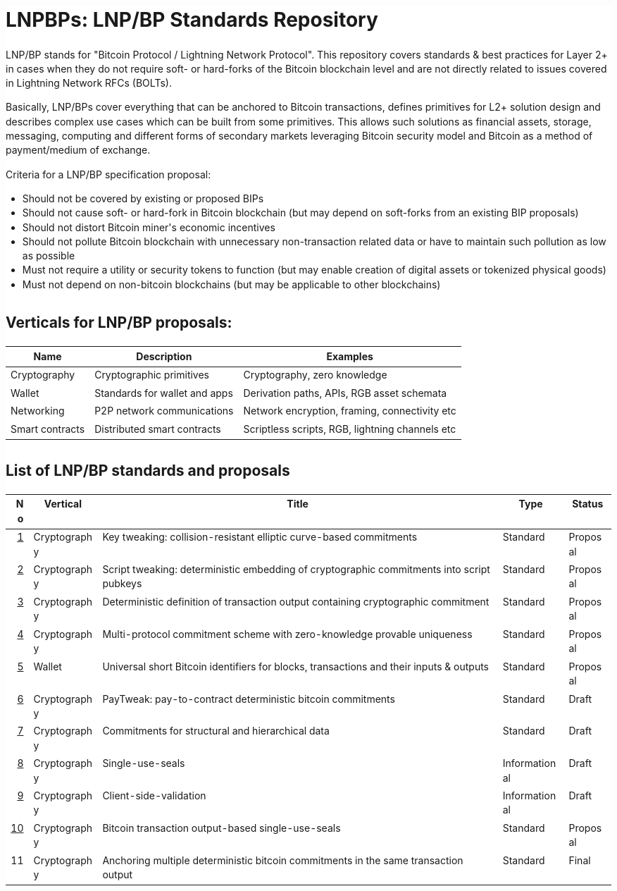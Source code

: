# LNPBPs: LNP/BP Standards Repository

LNP/BP stands for "Bitcoin Protocol / Lightning Network Protocol". This 
repository covers standards & best practices for Layer 2+ in cases when they do
not require soft- or hard-forks of the Bitcoin blockchain level and are not 
directly related to issues covered in Lightning Network RFCs (BOLTs).

Basically, LNP/BPs cover everything that can be anchored to Bitcoin 
transactions, defines primitives for L2+ solution design and describes complex 
use cases which can be built from some primitives. This allows such solutions as
financial assets, storage, messaging, computing and different forms of secondary
markets leveraging Bitcoin security model and Bitcoin as a method of 
payment/medium of exchange.

Criteria for a LNP/BP specification proposal:

* Should not be covered by existing or proposed BIPs
* Should not cause soft- or hard-fork in Bitcoin blockchain (but may depend on 
  soft-forks from an existing BIP proposals)
* Should not distort Bitcoin miner's economic incentives
* Should not pollute Bitcoin blockchain with unnecessary non-transaction related
  data or have to maintain such pollution as low as possible
* Must not require a utility or security tokens to function (but may enable
  creation of digital assets or tokenized physical goods)
* Must not depend on non-bitcoin blockchains (but may be applicable to other 
  blockchains)


## Verticals for LNP/BP proposals:

| Name            | Description                   | Examples                                        |
|-----------------|-------------------------------|-------------------------------------------------|
| Cryptography    | Cryptographic primitives      | Cryptography, zero knowledge                    |
| Wallet          | Standards for wallet and apps | Derivation paths, APIs, RGB asset schemata      |
| Networking      | P2P network communications    | Network encryption, framing, connectivity etc   |
| Smart contracts | Distributed smart contracts   | Scriptless scripts, RGB, lightning channels etc |


## List of LNP/BP standards and proposals

|    No | Vertical        | Title                                                                                     | Type          | Status   |
|------:|-----------------|-------------------------------------------------------------------------------------------|---------------|----------|
|   [1] | Cryptography    | Key tweaking: collision-resistant elliptic curve-based commitments                        | Standard      | Proposal |
|   [2] | Cryptography    | Script tweaking: deterministic embedding of cryptographic commitments into script pubkeys | Standard      | Proposal |
|   [3] | Cryptography    | Deterministic definition of transaction output containing cryptographic commitment        | Standard      | Proposal |
|   [4] | Cryptography    | Multi-protocol commitment scheme with zero-knowledge provable uniqueness                  | Standard      | Proposal |
|   [5] | Wallet          | Universal short Bitcoin identifiers for blocks, transactions and their inputs & outputs   | Standard      | Proposal |
|   [6] | Cryptography    | PayTweak: pay-to-contract deterministic bitcoin commitments                               | Standard      | Draft    |
|   [7] | Cryptography    | Commitments for structural and hierarchical data                                          | Standard      | Draft    |
|   [8] | Cryptography    | Single-use-seals                                                                          | Informational | Draft    |
|   [9] | Cryptography    | Client-side-validation                                                                    | Informational | Draft    |
|  [10] | Cryptography    | Bitcoin transaction output-based single-use-seals                                         | Standard      | Proposal |
|    11 | Cryptography    | Anchoring multiple deterministic bitcoin commitments in the same transaction output       | Standard      | Final    |

[1]: lnpbp-0001.md
[2]: lnpbp-0002.md
[3]: lnpbp-0003.md
[4]: lnpbp-0004.md
[5]: lnpbp-0005.md
[6]: lnpbp-0006.md
[7]: lnpbp-0007.md
[8]: lnpbp-0008.md
[9]: https://diyhpl.us/wiki/transcripts/scalingbitcoin/milan/client-side-validation/
[10]: lnpbp-0010.md
[11]: lnpbp-0011.md
[12]: lnpbp-0012.md
[13]: lnpbp-0013.md
[14]: lnpbp-0014.md
[15]: lnpbp-0015.md
[16]: lnpbp-0016.md
[17]: lnpbp-0017.md
[18]: lnpbp-0018.md
[19]: lnpbp-0019.md
[20]: lnpbp-0020.md
[21]: lnpbp-0021.md
[22]: lnpbp-0022.md
[23]: lnpbp-0023.md
[24]: lnpbp-0024.md
[25]: lnpbp-0025.md
[26]: lnpbp-0026.md
[27]: lnpbp-0027.md
[28]: lnpbp-0028.md
[29]: lnpbp-0029.md
[30]: lnpbp-0030.md
[31]: lnpbp-0031.md
[32]: lnpbp-0032.md
[33]: https://github.com/LNP-BP/LNPBPs/issues/24
[34]: https://github.com/storm-org/storm-spec
[35]: https://github.com/LNP-BP/LNPBPs/pull/97
[36]: lnpbp-0036.md
[37]: lnpbp-0037.md
[38]: https://github.com/LNP-BP/FAQ/blob/master/Presentation%20slides/Universal%20LNP-BP%20invoices.pdf
[39]: lnpbp-0039.md
[40]: https://github.com/storm-org/storm-spec
[41]: lnpbp-0041.md
[42]: lnpbp-0042.md
[43]: https://lists.linuxfoundation.org/pipermail/bitcoin-dev/2021-February/018381.html
[44]: lnpbp-0044.md
[45]: lnpbp-0045.md
[46]: lnpbp-0046.md
[47]: lnpbp-0047.md
[48]: lnpbp-0048.md
[49]: lnpbp-0049.md
[50]: lnpbp-0050.md
[51]: lnpbp-0051.md
[52]: lnpbp-0052.md
[53]: lnpbp-0053.md
[54]: lnpbp-0054.md
[55]: lnpbp-0055.md
[56]: lnpbp-0056.md
[57]: lnpbp-0057.md
[58]: https://github.com/pandoracore/typhon-spec
[59]: https://github.com/pandoracore/typhon-spec
[60]: https://github.com/pandoracore/ibiss-spec
[61]: https://github.com/pandoracore/ibiss-spec
[62]: https://github.com/pandoracore/prometheus-spec
[63]: lnpbp-0063.md
[64]: lnpbp-0064.md
[65]: lnpbp-0065.md
[66]: lnpbp-0066.md
[67]: lnpbp-0067.md
[68]: lnpbp-0068.md
[69]: lnpbp-0069.md
[70]: lnpbp-0070.md
[71]: lnpbp-0071.md
[72]: lnpbp-0072.md
[73]: lnpbp-0073.md
[74]: lnpbp-0074.md
[75]: lnpbp-0075.md
[76]: lnpbp-0076.md
[77]: lnpbp-0077.md
[78]: lnpbp-0078.md
[79]: lnpbp-0079.md
[80]: https://github.com/opentimestamps/opentimestamps-server/blob/master/doc/merkle-mountain-range.md
[81]: lnpbp-0081.md
[82]: lnpbp-0082.md
[83]: lnpbp-0083.md
[84]: lnpbp-0084.md
[85]: lnpbp-0085.md
[86]: lnpbp-0086.md
[87]: lnpbp-0087.md
[88]: lnpbp-0088.md
[89]: lnpbp-0089.md
[90]: lnpbp-0090.md
[91]: lnpbp-0091.md
[92]: lnpbp-0092.md
[93]: lnpbp-0093.md
[94]: lnpbp-0094.md
[95]: lnpbp-0095.md
[96]: lnpbp-0096.md
[97]: lnpbp-0097.md
[98]: lnpbp-0098.md
[99]: lnpbp-0099.md
[100]: lnpbp-0100.md
[dlc]: https://github.com/discreetlogcontracts/dlcspecs
[dlc-ln]: https://hackmd.io/@lpQxZaCeTG6OJZI3awxQPQ/LN-DLC
[scriptless]: https://lists.linuxfoundation.org/pipermail/lightning-dev/2019-November/002316.html
[eltoo]: https://lists.linuxfoundation.org/pipermail/bitcoin-dev/2018-April/015907.html
[PTLC]: https://suredbits.com/payment-points-part-2-stuckless-payments/